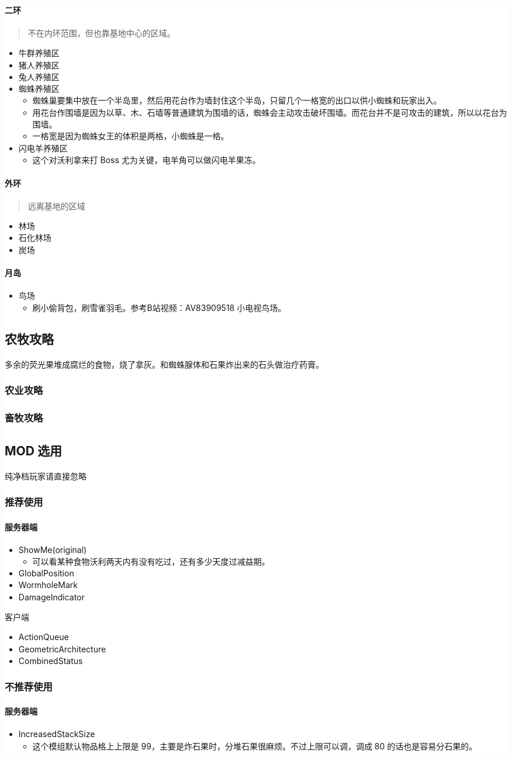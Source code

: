 ####  二环

> 不在内环范围，但也靠基地中心的区域。

* 牛群养殖区
* 猪人养殖区
* 兔人养殖区
* 蜘蛛养殖区
  * 蜘蛛巢要集中放在一个半岛里，然后用花台作为墙封住这个半岛，只留几个一格宽的出口以供小蜘蛛和玩家出入。
  * 用花台作围墙是因为以草、木、石墙等普通建筑为围墙的话，蜘蛛会主动攻击破坏围墙。而花台并不是可攻击的建筑，所以以花台为围墙。
  * 一格宽是因为蜘蛛女王的体积是两格，小蜘蛛是一格。
* 闪电羊养殖区
  * 这个对沃利拿来打 Boss 尤为关键，电羊角可以做闪电羊果冻。

####  外环

> 远离基地的区域

* 林场
* 石化林场
* 炭场

####  月岛

* 鸟场
  * 刷小偷背包，刷雪雀羽毛。参考B站视频：AV83909518 小电视鸟场。

##  农牧攻略

多余的荧光果堆成腐烂的食物，烧了拿灰。和蜘蛛腺体和石果炸出来的石头做治疗药膏。

### 农业攻略

###  畜牧攻略



##  MOD 选用

纯净档玩家请直接忽略

###  推荐使用

####  服务器端

* ShowMe(original)
  * 可以看某种食物沃利两天内有没有吃过，还有多少天度过减益期。
* GlobalPosition
* WormholeMark
* DamageIndicator

客户端

* ActionQueue
* GeometricArchitecture
* CombinedStatus

###  不推荐使用

####  服务器端

* IncreasedStackSize
  * 这个模组默认物品格上上限是 99，主要是炸石果时，分堆石果很麻烦。不过上限可以调，调成 80 的话也是容易分石果的。
